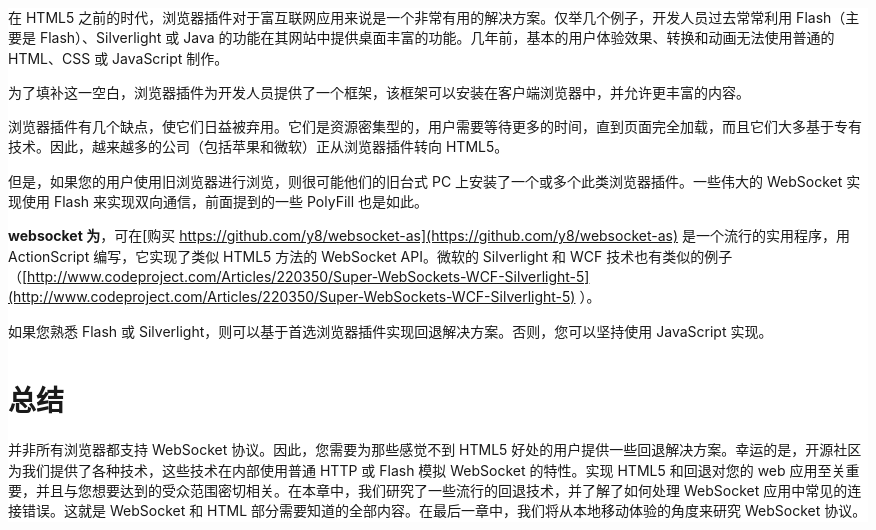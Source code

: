 在 HTML5 之前的时代，浏览器插件对于富互联网应用来说是一个非常有用的解决方案。仅举几个例子，开发人员过去常常利用 Flash（主要是 Flash）、Silverlight 或 Java 的功能在其网站中提供桌面丰富的功能。几年前，基本的用户体验效果、转换和动画无法使用普通的 HTML、CSS 或 JavaScript 制作。

为了填补这一空白，浏览器插件为开发人员提供了一个框架，该框架可以安装在客户端浏览器中，并允许更丰富的内容。

浏览器插件有几个缺点，使它们日益被弃用。它们是资源密集型的，用户需要等待更多的时间，直到页面完全加载，而且它们大多基于专有技术。因此，越来越多的公司（包括苹果和微软）正从浏览器插件转向 HTML5。

但是，如果您的用户使用旧浏览器进行浏览，则很可能他们的旧台式 PC 上安装了一个或多个此类浏览器插件。一些伟大的 WebSocket 实现使用 Flash 来实现双向通信，前面提到的一些 PolyFill 也是如此。

**websocket 为**，可在[购买 https://github.com/y8/websocket-as](https://github.com/y8/websocket-as) 是一个流行的实用程序，用 ActionScript 编写，它实现了类似 HTML5 方法的 WebSocket API。微软的 Silverlight 和 WCF 技术也有类似的例子（[http://www.codeproject.com/Articles/220350/Super-WebSockets-WCF-Silverlight-5](http://www.codeproject.com/Articles/220350/Super-WebSockets-WCF-Silverlight-5) ）。

如果您熟悉 Flash 或 Silverlight，则可以基于首选浏览器插件实现回退解决方案。否则，您可以坚持使用 JavaScript 实现。

# 总结

并非所有浏览器都支持 WebSocket 协议。因此，您需要为那些感觉不到 HTML5 好处的用户提供一些回退解决方案。幸运的是，开源社区为我们提供了各种技术，这些技术在内部使用普通 HTTP 或 Flash 模拟 WebSocket 的特性。实现 HTML5 和回退对您的 web 应用至关重要，并且与您想要达到的受众范围密切相关。在本章中，我们研究了一些流行的回退技术，并了解了如何处理 WebSocket 应用中常见的连接错误。这就是 WebSocket 和 HTML 部分需要知道的全部内容。在最后一章中，我们将从本地移动体验的角度来研究 WebSocket 协议。